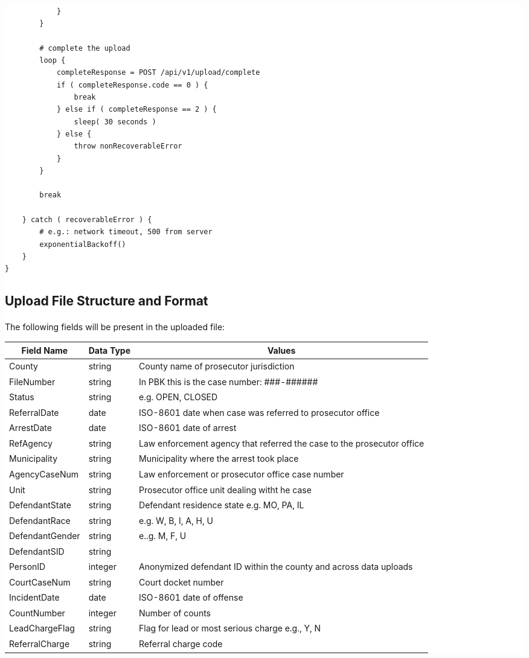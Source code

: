 ```
            }
        }

        # complete the upload
        loop {
            completeResponse = POST /api/v1/upload/complete
            if ( completeResponse.code == 0 ) {
                break
            } else if ( completeResponse == 2 ) {
                sleep( 30 seconds )
            } else {
                throw nonRecoverableError
            }
        }

        break

    } catch ( recoverableError ) {
        # e.g.: network timeout, 500 from server
        exponentialBackoff()
    }
}
```

## Upload File Structure and Format

The following fields will be present in the uploaded file:


| Field Name | Data Type | Values |
|---|---|---|
| County | string | County name of prosecutor jurisdiction |
| FileNumber | string | In PBK this is the case number: ###-###### |
| Status | string | e.g. OPEN, CLOSED |
| ReferralDate | date | ISO-8601 date when case was referred to prosecutor office |
| ArrestDate | date | ISO-8601 date of arrest|
| RefAgency | string | Law enforcement agency that referred the case to the prosecutor office |
| Municipality | string | Municipality where the arrest took place |
| AgencyCaseNum | string | Law enforcement or prosecutor office case number |
| Unit | string | Prosecutor office unit dealing witht he case |
| DefendantState | string | Defendant residence state e.g. MO, PA, IL |
| DefendantRace | string | e.g. W, B, I, A, H, U |
| DefendantGender | string | e..g. M, F, U |
| DefendantSID | string | |
| PersonID | integer | Anonymized defendant ID within the county and across data uploads |
| CourtCaseNum | string | Court docket number |
| IncidentDate | date | ISO-8601 date of offense |
| CountNumber | integer | Number of counts |
| LeadChargeFlag | string | Flag for lead or most serious charge e.g., Y, N |
| ReferralCharge | string | Referral charge code |